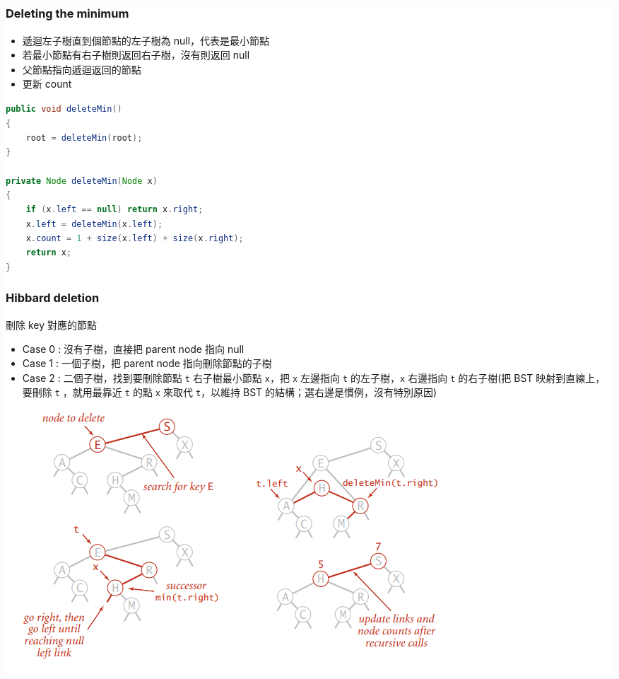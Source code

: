 ### Deleting the minimum

- 遞迴左子樹直到個節點的左子樹為 null，代表是最小節點
- 若最小節點有右子樹則返回右子樹，沒有則返回 null
- 父節點指向遞迴返回的節點
- 更新 count

```java
public void deleteMin()
{
    root = deleteMin(root);
}

private Node deleteMin(Node x)
{
    if (x.left == null) return x.right;
    x.left = deleteMin(x.left);
    x.count = 1 + size(x.left) + size(x.right);
    return x;
}
```

  

### Hibbard deletion

刪除 key 對應的節點

- Case 0 : 沒有子樹，直接把 parent node 指向 null
- Case 1 : 一個子樹，把 parent node 指向刪除節點的子樹
- Case 2 : 二個子樹，找到要刪除節點 `t` 右子樹最小節點 `x`，把 `x` 左邊指向 `t` 的左子樹，`x` 右邊指向 `t` 的右子樹(把 BST 映射到直線上，要刪除 `t` ，就用最靠近 `t` 的點 `x` 來取代 `t`，以維持 BST 的結構；選右邊是慣例，沒有特別原因)

![image-20200415230757208](./pic/image-20200415230757208.png)
